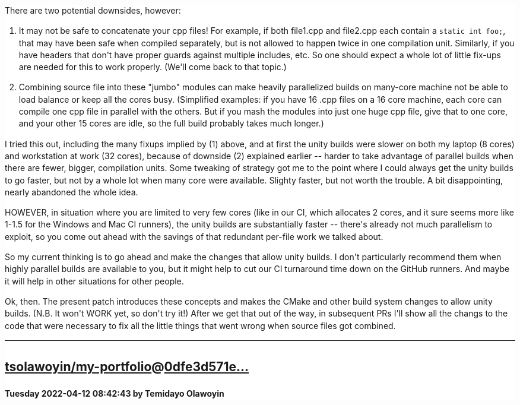 There are two potential downsides, however:

1. It may not be safe to concatenate your cpp files! For example, if
   both file1.cpp and file2.cpp each contain a `static int foo;`, that
   may have been safe when compiled separately, but is not allowed to
   happen twice in one compilation unit. Similarly, if you have headers
   that don't have proper guards against multiple includes, etc. So one
   should expect a whole lot of little fix-ups are needed for this to
   work properly. (We'll come back to that topic.)

2. Combining source file into these "jumbo" modules can make heavily
   parallelized builds on many-core machine not be able to load balance
   or keep all the cores busy. (Simplified examples: if you have 16 .cpp
   files on a 16 core machine, each core can compile one cpp file in
   parallel with the others. But if you mash the modules into just one
   huge cpp file, give that to one core, and your other 15 cores are
   idle, so the full build probably takes much longer.)

I tried this out, including the many fixups implied by (1) above, and
at first the unity builds were slower on both my laptop (8 cores) and
workstation at work (32 cores), because of downside (2) explained
earlier -- harder to take advantage of parallel builds when there are
fewer, bigger, compilation units. Some tweaking of strategy got me to
the point where I could always get the unity builds to go faster, but
not by a whole lot when many core were available. Slighty faster, but
not worth the trouble. A bit disappointing, nearly abandoned the whole
idea.

HOWEVER, in situation where you are limited to very few cores (like in our
CI, which allocates 2 cores, and it sure seems more like 1-1.5 for the
Windows and Mac CI runners), the unity builds are substantially faster --
there's already not much parallelism to exploit, so you come out ahead
with the savings of that redundant per-file work we talked about.

So my current thinking is to go ahead and make the changes that allow
unity builds. I don't particularly recommend them when highly parallel
builds are available to you, but it might help to cut our CI
turnaround time down on the GitHub runners. And maybe it will help in
other situations for other people.

Ok, then. The present patch introduces these concepts and makes the
CMake and other build system changes to allow unity builds. (N.B. It
won't WORK yet, so don't try it!) After we get that out of the way, in
subsequent PRs I'll show all the changs to the code that were
necessary to fix all the little things that went wrong when source
files got combined.

---
## [tsolawoyin/my-portfolio](https://github.com/tsolawoyin/my-portfolio)@[0dfe3d571e...](https://github.com/tsolawoyin/my-portfolio/commit/0dfe3d571ef0aaf09d178e46b200c5084867b404)
#### Tuesday 2022-04-12 08:42:43 by Temidayo Olawoyin
